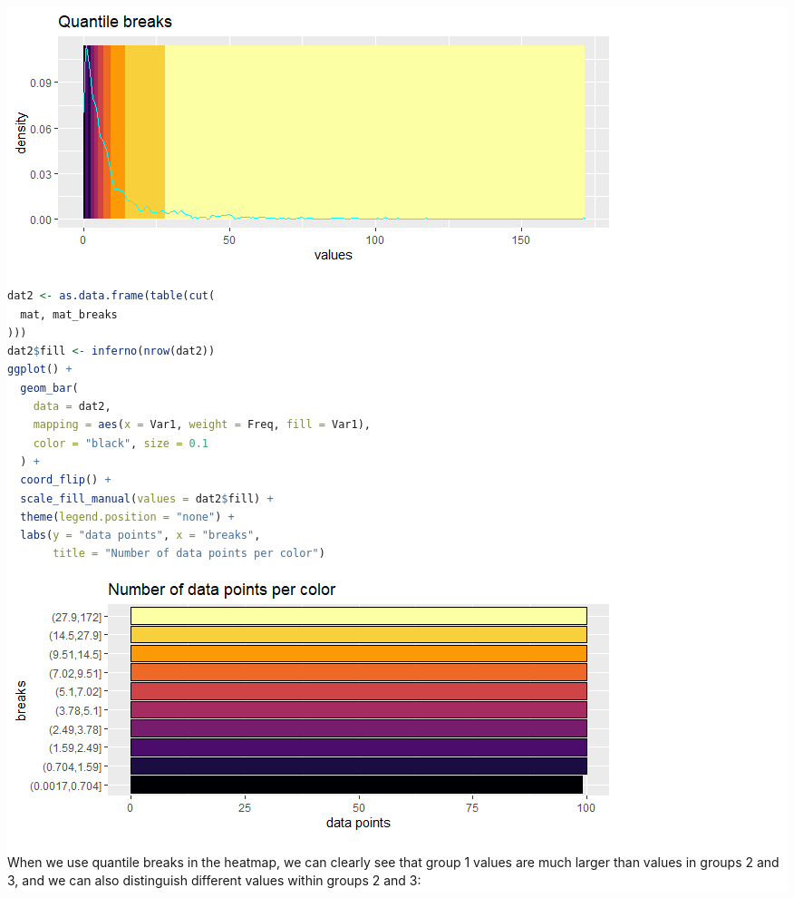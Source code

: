 ![](/figure/posts/pheatmap_advanced_files/figure-gfm/unnamed-chunk-9-1.png)

``` r
dat2 <- as.data.frame(table(cut(
  mat, mat_breaks
)))
dat2$fill <- inferno(nrow(dat2))
ggplot() +
  geom_bar(
    data = dat2,
    mapping = aes(x = Var1, weight = Freq, fill = Var1),
    color = "black", size = 0.1
  ) +
  coord_flip() +
  scale_fill_manual(values = dat2$fill) +
  theme(legend.position = "none") +
  labs(y = "data points", x = "breaks",
       title = "Number of data points per color")
```

![](/figure/posts/pheatmap_advanced_files/figure-gfm/unnamed-chunk-10-1.png)

When we use quantile breaks in the heatmap, we can clearly see that
group 1 values are much larger than values in groups 2 and 3, and we can
also distinguish different values within groups 2 and 3:
